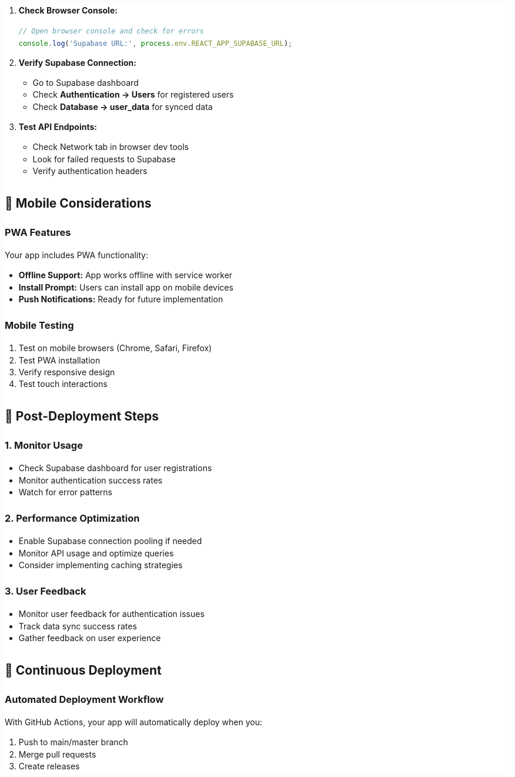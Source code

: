 1. **Check Browser Console:**
   ```javascript
   // Open browser console and check for errors
   console.log('Supabase URL:', process.env.REACT_APP_SUPABASE_URL);
   ```

2. **Verify Supabase Connection:**
   - Go to Supabase dashboard
   - Check **Authentication → Users** for registered users
   - Check **Database → user_data** for synced data

3. **Test API Endpoints:**
   - Check Network tab in browser dev tools
   - Look for failed requests to Supabase
   - Verify authentication headers

## 📱 Mobile Considerations

### PWA Features
Your app includes PWA functionality:
- **Offline Support:** App works offline with service worker
- **Install Prompt:** Users can install app on mobile devices
- **Push Notifications:** Ready for future implementation

### Mobile Testing
1. Test on mobile browsers (Chrome, Safari, Firefox)
2. Test PWA installation
3. Verify responsive design
4. Test touch interactions

## 🚀 Post-Deployment Steps

### 1. Monitor Usage
- Check Supabase dashboard for user registrations
- Monitor authentication success rates
- Watch for error patterns

### 2. Performance Optimization
- Enable Supabase connection pooling if needed
- Monitor API usage and optimize queries
- Consider implementing caching strategies

### 3. User Feedback
- Monitor user feedback for authentication issues
- Track data sync success rates
- Gather feedback on user experience

## 🔄 Continuous Deployment

### Automated Deployment Workflow
With GitHub Actions, your app will automatically deploy when you:
1. Push to main/master branch
2. Merge pull requests
3. Create releases

